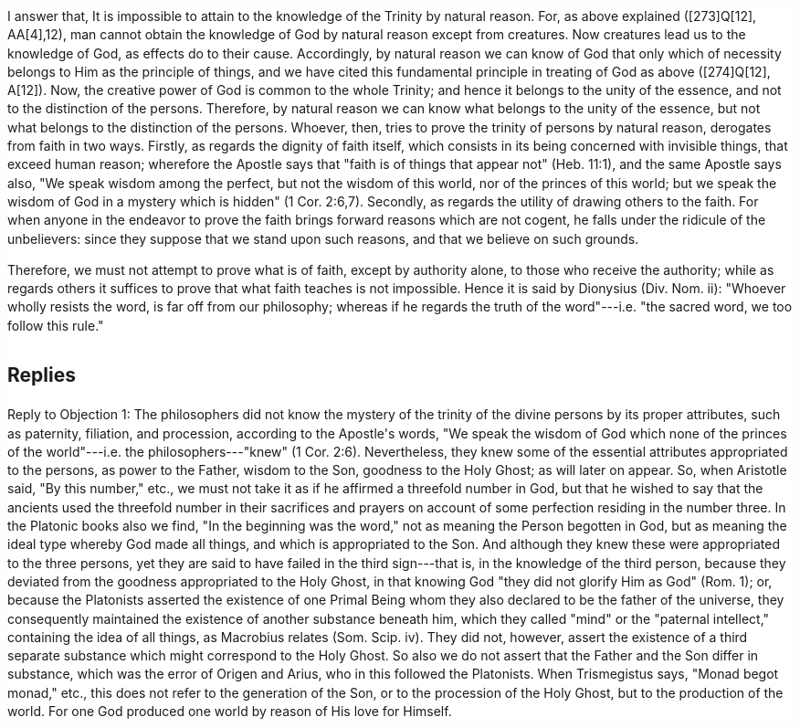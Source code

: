 I answer that, It is impossible to attain to the knowledge of the Trinity by natural reason. For, as above explained ([273]Q[12], AA[4],12), man cannot obtain the knowledge of God by natural reason except from creatures. Now creatures lead us to the knowledge of God, as effects do to their cause. Accordingly, by natural reason we can know of God that only which of necessity belongs to Him as the principle of things, and we have cited this fundamental principle in treating of God as above ([274]Q[12], A[12]). Now, the creative power of God is common to the whole Trinity; and hence it belongs to the unity of the essence, and not to the distinction of the persons. Therefore, by natural reason we can know what belongs to the unity of the essence, but not what belongs to the distinction of the persons. Whoever, then, tries to prove the trinity of persons by natural reason, derogates from faith in two ways. Firstly, as regards the dignity of faith itself, which consists in its being concerned with invisible things, that exceed human reason; wherefore the Apostle says that "faith is of things that appear not" (Heb. 11:1), and the same Apostle says also, "We speak wisdom among the perfect, but not the wisdom of this world, nor of the princes of this world; but we speak the wisdom of God in a mystery which is hidden" (1 Cor. 2:6,7). Secondly, as regards the utility of drawing others to the faith. For when anyone in the endeavor to prove the faith brings forward reasons which are not cogent, he falls under the ridicule of the unbelievers: since they suppose that we stand upon such reasons, and that we believe on such grounds.

Therefore, we must not attempt to prove what is of faith, except by authority alone, to those who receive the authority; while as regards others it suffices to prove that what faith teaches is not impossible. Hence it is said by Dionysius (Div. Nom. ii): "Whoever wholly resists the word, is far off from our philosophy; whereas if he regards the truth of the word"---i.e. "the sacred word, we too follow this rule."

## Replies

Reply to Objection 1: The philosophers did not know the mystery of the trinity of the divine persons by its proper attributes, such as paternity, filiation, and procession, according to the Apostle's words, "We speak the wisdom of God which none of the princes of the world"---i.e. the philosophers---"knew" (1 Cor. 2:6). Nevertheless, they knew some of the essential attributes appropriated to the persons, as power to the Father, wisdom to the Son, goodness to the Holy Ghost; as will later on appear. So, when Aristotle said, "By this number," etc., we must not take it as if he affirmed a threefold number in God, but that he wished to say that the ancients used the threefold number in their sacrifices and prayers on account of some perfection residing in the number three. In the Platonic books also we find, "In the beginning was the word," not as meaning the Person begotten in God, but as meaning the ideal type whereby God made all things, and which is appropriated to the Son. And although they knew these were appropriated to the three persons, yet they are said to have failed in the third sign---that is, in the knowledge of the third person, because they deviated from the goodness appropriated to the Holy Ghost, in that knowing God "they did not glorify Him as God" (Rom. 1); or, because the Platonists asserted the existence of one Primal Being whom they also declared to be the father of the universe, they consequently maintained the existence of another substance beneath him, which they called "mind" or the "paternal intellect," containing the idea of all things, as Macrobius relates (Som. Scip. iv). They did not, however, assert the existence of a third separate substance which might correspond to the Holy Ghost. So also we do not assert that the Father and the Son differ in substance, which was the error of Origen and Arius, who in this followed the Platonists. When Trismegistus says, "Monad begot monad," etc., this does not refer to the generation of the Son, or to the procession of the Holy Ghost, but to the production of the world. For one God produced one world by reason of His love for Himself.
